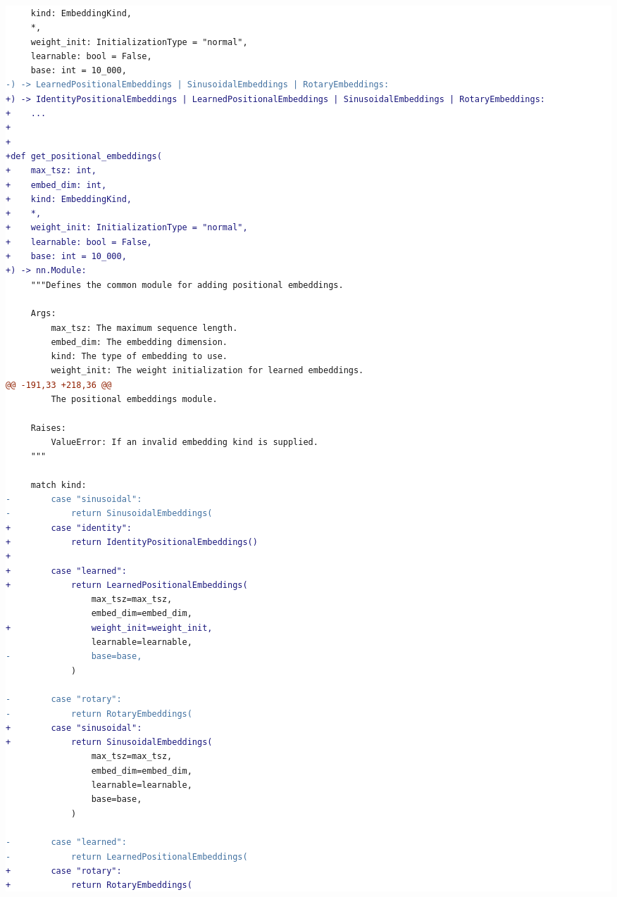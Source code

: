 ```diff
     kind: EmbeddingKind,
     *,
     weight_init: InitializationType = "normal",
     learnable: bool = False,
     base: int = 10_000,
-) -> LearnedPositionalEmbeddings | SinusoidalEmbeddings | RotaryEmbeddings:
+) -> IdentityPositionalEmbeddings | LearnedPositionalEmbeddings | SinusoidalEmbeddings | RotaryEmbeddings:
+    ...
+
+
+def get_positional_embeddings(
+    max_tsz: int,
+    embed_dim: int,
+    kind: EmbeddingKind,
+    *,
+    weight_init: InitializationType = "normal",
+    learnable: bool = False,
+    base: int = 10_000,
+) -> nn.Module:
     """Defines the common module for adding positional embeddings.
 
     Args:
         max_tsz: The maximum sequence length.
         embed_dim: The embedding dimension.
         kind: The type of embedding to use.
         weight_init: The weight initialization for learned embeddings.
@@ -191,33 +218,36 @@
         The positional embeddings module.
 
     Raises:
         ValueError: If an invalid embedding kind is supplied.
     """
 
     match kind:
-        case "sinusoidal":
-            return SinusoidalEmbeddings(
+        case "identity":
+            return IdentityPositionalEmbeddings()
+
+        case "learned":
+            return LearnedPositionalEmbeddings(
                 max_tsz=max_tsz,
                 embed_dim=embed_dim,
+                weight_init=weight_init,
                 learnable=learnable,
-                base=base,
             )
 
-        case "rotary":
-            return RotaryEmbeddings(
+        case "sinusoidal":
+            return SinusoidalEmbeddings(
                 max_tsz=max_tsz,
                 embed_dim=embed_dim,
                 learnable=learnable,
                 base=base,
             )
 
-        case "learned":
-            return LearnedPositionalEmbeddings(
+        case "rotary":
+            return RotaryEmbeddings(
```